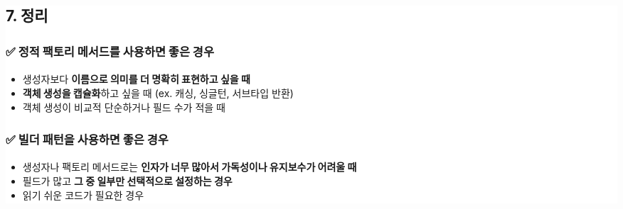 ## 7. 정리

### ✅ 정적 팩토리 메서드를 사용하면 좋은 경우

- 생성자보다 **이름으로 의미를 더 명확히 표현하고 싶을 때**
- **객체 생성을 캡슐화**하고 싶을 때 (ex. 캐싱, 싱글턴, 서브타입 반환)
- 객체 생성이 비교적 단순하거나 필드 수가 적을 때

### ✅ 빌더 패턴을 사용하면 좋은 경우

- 생성자나 팩토리 메서드로는 **인자가 너무 많아서 가독성이나 유지보수가 어려울 때**
- 필드가 많고 **그 중 일부만 선택적으로 설정하는 경우**
- 읽기 쉬운 코드가 필요한 경우